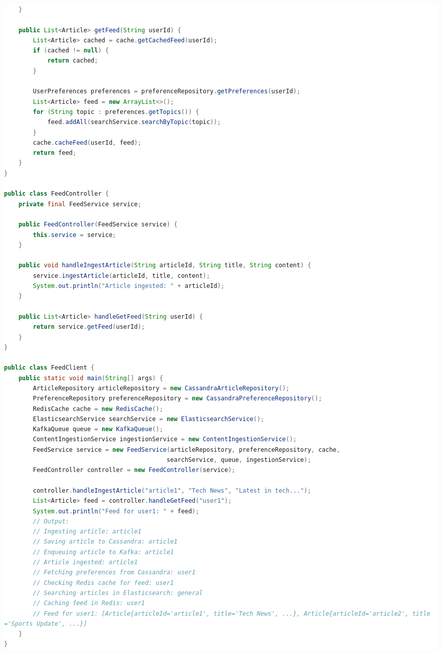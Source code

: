 ```java
    }
    
    public List<Article> getFeed(String userId) {
        List<Article> cached = cache.getCachedFeed(userId);
        if (cached != null) {
            return cached;
        }
        
        UserPreferences preferences = preferenceRepository.getPreferences(userId);
        List<Article> feed = new ArrayList<>();
        for (String topic : preferences.getTopics()) {
            feed.addAll(searchService.searchByTopic(topic));
        }
        cache.cacheFeed(userId, feed);
        return feed;
    }
}

public class FeedController {
    private final FeedService service;
    
    public FeedController(FeedService service) {
        this.service = service;
    }
    
    public void handleIngestArticle(String articleId, String title, String content) {
        service.ingestArticle(articleId, title, content);
        System.out.println("Article ingested: " + articleId);
    }
    
    public List<Article> handleGetFeed(String userId) {
        return service.getFeed(userId);
    }
}

public class FeedClient {
    public static void main(String[] args) {
        ArticleRepository articleRepository = new CassandraArticleRepository();
        PreferenceRepository preferenceRepository = new CassandraPreferenceRepository();
        RedisCache cache = new RedisCache();
        ElasticsearchService searchService = new ElasticsearchService();
        KafkaQueue queue = new KafkaQueue();
        ContentIngestionService ingestionService = new ContentIngestionService();
        FeedService service = new FeedService(articleRepository, preferenceRepository, cache, 
                                             searchService, queue, ingestionService);
        FeedController controller = new FeedController(service);
        
        controller.handleIngestArticle("article1", "Tech News", "Latest in tech...");
        List<Article> feed = controller.handleGetFeed("user1");
        System.out.println("Feed for user1: " + feed);
        // Output:
        // Ingesting article: article1
        // Saving article to Cassandra: article1
        // Enqueuing article to Kafka: article1
        // Article ingested: article1
        // Fetching preferences from Cassandra: user1
        // Checking Redis cache for feed: user1
        // Searching articles in Elasticsearch: general
        // Caching feed in Redis: user1
        // Feed for user1: [Article{articleId='article1', title='Tech News', ...}, Article{articleId='article2', title='Sports Update', ...}]
    }
}
```